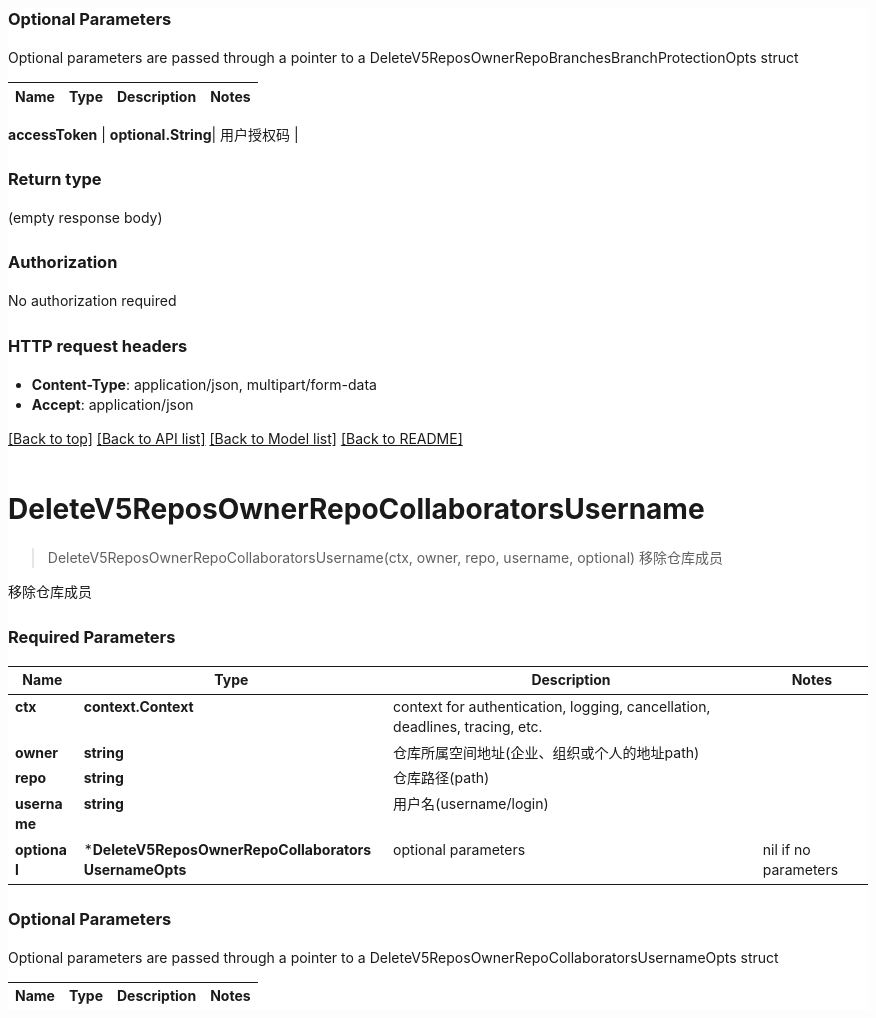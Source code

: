 ### Optional Parameters
Optional parameters are passed through a pointer to a DeleteV5ReposOwnerRepoBranchesBranchProtectionOpts struct

Name | Type | Description  | Notes
------------- | ------------- | ------------- | -------------



 **accessToken** | **optional.String**| 用户授权码 | 

### Return type

 (empty response body)

### Authorization

No authorization required

### HTTP request headers

 - **Content-Type**: application/json, multipart/form-data
 - **Accept**: application/json

[[Back to top]](#) [[Back to API list]](../README.md#documentation-for-api-endpoints) [[Back to Model list]](../README.md#documentation-for-models) [[Back to README]](../README.md)

# **DeleteV5ReposOwnerRepoCollaboratorsUsername**
> DeleteV5ReposOwnerRepoCollaboratorsUsername(ctx, owner, repo, username, optional)
移除仓库成员

移除仓库成员

### Required Parameters

Name | Type | Description  | Notes
------------- | ------------- | ------------- | -------------
 **ctx** | **context.Context** | context for authentication, logging, cancellation, deadlines, tracing, etc.
  **owner** | **string**| 仓库所属空间地址(企业、组织或个人的地址path) | 
  **repo** | **string**| 仓库路径(path) | 
  **username** | **string**| 用户名(username/login) | 
 **optional** | ***DeleteV5ReposOwnerRepoCollaboratorsUsernameOpts** | optional parameters | nil if no parameters

### Optional Parameters
Optional parameters are passed through a pointer to a DeleteV5ReposOwnerRepoCollaboratorsUsernameOpts struct

Name | Type | Description  | Notes
------------- | ------------- | ------------- | -------------


